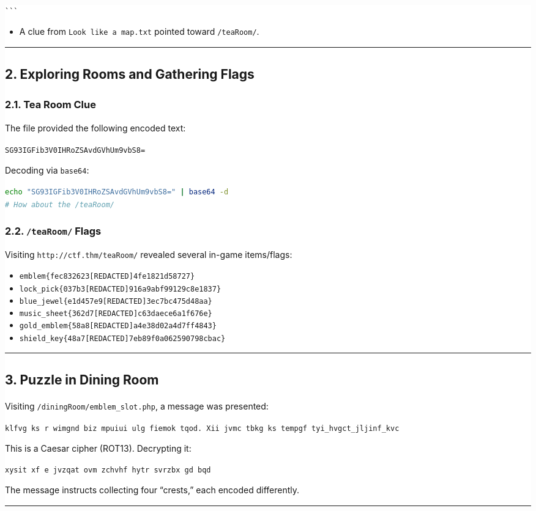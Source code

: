     ```
    
- A clue from `Look like a map.txt` pointed toward `/teaRoom/`.

---

## 2. Exploring Rooms and Gathering Flags

### 2.1. Tea Room Clue

The file provided the following encoded text:

```
SG93IGFib3V0IHRoZSAvdGVhUm9vbS8=

```

Decoding via `base64`:

```bash
echo "SG93IGFib3V0IHRoZSAvdGVhUm9vbS8=" | base64 -d
# How about the /teaRoom/

```

### 2.2. `/teaRoom/` Flags

Visiting `http://ctf.thm/teaRoom/` revealed several in-game items/flags:

- `emblem{fec832623[REDACTED]4fe1821d58727}`
- `lock_pick{037b3[REDACTED]916a9abf99129c8e1837}`
- `blue_jewel{e1d457e9[REDACTED]3ec7bc475d48aa}`
- `music_sheet{362d7[REDACTED]c63daece6a1f676e}`
- `gold_emblem{58a8[REDACTED]a4e38d02a4d7ff4843}`
- `shield_key{48a7[REDACTED]7eb89f0a062590798cbac}`

---

## 3. Puzzle in Dining Room

Visiting `/diningRoom/emblem_slot.php`, a message was presented:

```
klfvg ks r wimgnd biz mpuiui ulg fiemok tqod. Xii jvmc tbkg ks tempgf tyi_hvgct_jljinf_kvc

```

This is a Caesar cipher (ROT13). Decrypting it:

```
xysit xf e jvzqat ovm zchvhf hytr svrzbx gd bqd

```

The message instructs collecting four “crests,” each encoded differently.

---
